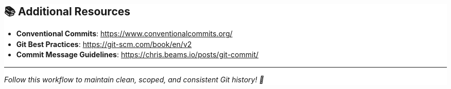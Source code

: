 ## 📚 **Additional Resources**

- **Conventional Commits**: https://www.conventionalcommits.org/
- **Git Best Practices**: https://git-scm.com/book/en/v2
- **Commit Message Guidelines**: https://chris.beams.io/posts/git-commit/

---

*Follow this workflow to maintain clean, scoped, and consistent Git history! 🚀* 